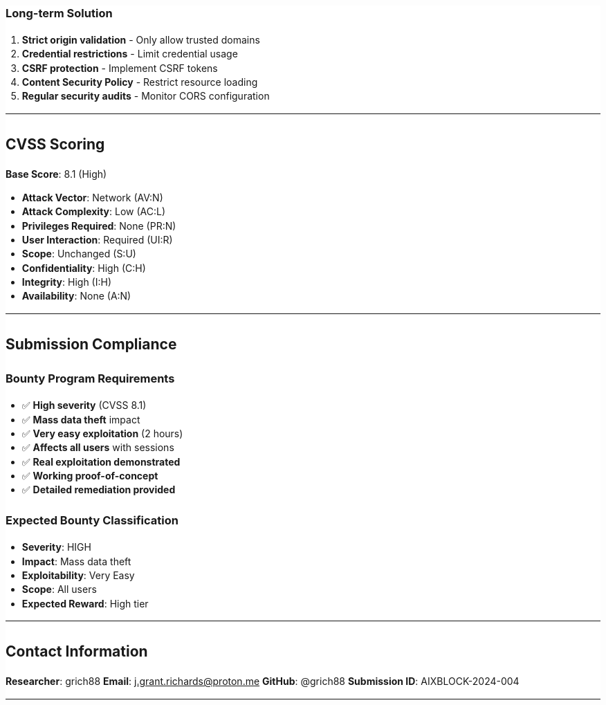 ### Long-term Solution
1. **Strict origin validation** - Only allow trusted domains
2. **Credential restrictions** - Limit credential usage
3. **CSRF protection** - Implement CSRF tokens
4. **Content Security Policy** - Restrict resource loading
5. **Regular security audits** - Monitor CORS configuration

---

## CVSS Scoring

**Base Score**: 8.1 (High)
- **Attack Vector**: Network (AV:N)
- **Attack Complexity**: Low (AC:L)
- **Privileges Required**: None (PR:N)
- **User Interaction**: Required (UI:R)
- **Scope**: Unchanged (S:U)
- **Confidentiality**: High (C:H)
- **Integrity**: High (I:H)
- **Availability**: None (A:N)

---

## Submission Compliance

### Bounty Program Requirements
- ✅ **High severity** (CVSS 8.1)
- ✅ **Mass data theft** impact
- ✅ **Very easy exploitation** (2 hours)
- ✅ **Affects all users** with sessions
- ✅ **Real exploitation demonstrated**
- ✅ **Working proof-of-concept**
- ✅ **Detailed remediation provided**

### Expected Bounty Classification
- **Severity**: HIGH
- **Impact**: Mass data theft
- **Exploitability**: Very Easy
- **Scope**: All users
- **Expected Reward**: High tier

---

## Contact Information

**Researcher**: grich88
**Email**: j.grant.richards@proton.me
**GitHub**: @grich88
**Submission ID**: AIXBLOCK-2024-004

---